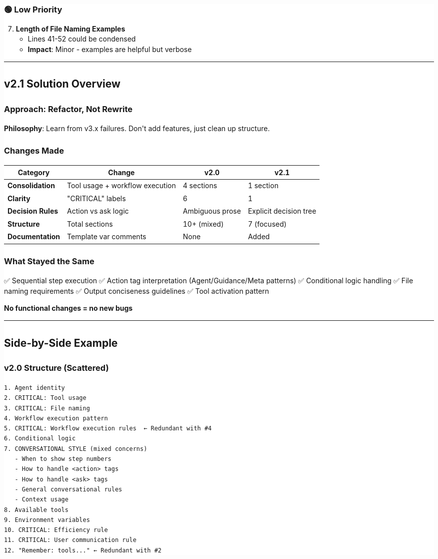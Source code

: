 ### 🟢 Low Priority

7. **Length of File Naming Examples**
   - Lines 41-52 could be condensed
   - **Impact**: Minor - examples are helpful but verbose

---

## v2.1 Solution Overview

### Approach: Refactor, Not Rewrite

**Philosophy**: Learn from v3.x failures. Don't add features, just clean up structure.

### Changes Made

| Category | Change | v2.0 | v2.1 |
|----------|--------|------|------|
| **Consolidation** | Tool usage + workflow execution | 4 sections | 1 section |
| **Clarity** | "CRITICAL" labels | 6 | 1 |
| **Decision Rules** | Action vs ask logic | Ambiguous prose | Explicit decision tree |
| **Structure** | Total sections | 10+ (mixed) | 7 (focused) |
| **Documentation** | Template var comments | None | Added |

### What Stayed the Same

✅ Sequential step execution
✅ Action tag interpretation (Agent/Guidance/Meta patterns)
✅ Conditional logic handling
✅ File naming requirements
✅ Output conciseness guidelines
✅ Tool activation pattern

**No functional changes = no new bugs**

---

## Side-by-Side Example

### v2.0 Structure (Scattered)
```
1. Agent identity
2. CRITICAL: Tool usage
3. CRITICAL: File naming
4. Workflow execution pattern
5. CRITICAL: Workflow execution rules  ← Redundant with #4
6. Conditional logic
7. CONVERSATIONAL STYLE (mixed concerns)
   - When to show step numbers
   - How to handle <action> tags
   - How to handle <ask> tags
   - General conversational rules
   - Context usage
8. Available tools
9. Environment variables
10. CRITICAL: Efficiency rule
11. CRITICAL: User communication rule
12. "Remember: tools..." ← Redundant with #2
```
